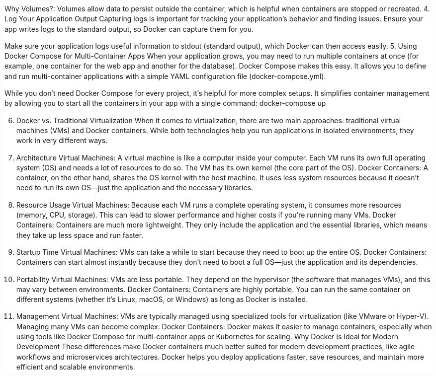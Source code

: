 Why Volumes?: Volumes allow data to persist outside the container, which is helpful when containers are stopped or recreated.
4. Log Your Application Output
Capturing logs is important for tracking your application’s behavior and finding issues. Ensure your app writes logs to the standard output, so Docker can capture them for you.

Make sure your application logs useful information to stdout (standard output), which Docker can then access easily.
5. Using Docker Compose for Multi-Container Apps
When your application grows, you may need to run multiple containers at once (for example, one container for the web app and another for the database). Docker Compose makes this easy. It allows you to define and run multi-container applications with a simple YAML configuration file (docker-compose.yml).

While you don’t need Docker Compose for every project, it’s helpful for more complex setups. It simplifies container management by allowing you to start all the containers in your app with a single command: docker-compose up

6. Docker vs. Traditional Virtualization
When it comes to virtualization, there are two main approaches: traditional virtual machines (VMs) and Docker containers. While both technologies help you run applications in isolated environments, they work in very different ways.

1. Architecture
Virtual Machines: A virtual machine is like a computer inside your computer. Each VM runs its own full operating system (OS) and needs a lot of resources to do so. The VM has its own kernel (the core part of the OS).
Docker Containers: A container, on the other hand, shares the OS kernel with the host machine. It uses less system resources because it doesn’t need to run its own OS—just the application and the necessary libraries.
2. Resource Usage
Virtual Machines: Because each VM runs a complete operating system, it consumes more resources (memory, CPU, storage). This can lead to slower performance and higher costs if you’re running many VMs.
Docker Containers: Containers are much more lightweight. They only include the application and the essential libraries, which means they take up less space and run faster.
3. Startup Time
Virtual Machines: VMs can take a while to start because they need to boot up the entire OS.
Docker Containers: Containers can start almost instantly because they don’t need to boot a full OS—just the application and its dependencies.
4. Portability
Virtual Machines: VMs are less portable. They depend on the hypervisor (the software that manages VMs), and this may vary between environments.
Docker Containers: Containers are highly portable. You can run the same container on different systems (whether it’s Linux, macOS, or Windows) as long as Docker is installed.
5. Management
Virtual Machines: VMs are typically managed using specialized tools for virtualization (like VMware or Hyper-V). Managing many VMs can become complex.
Docker Containers: Docker makes it easier to manage containers, especially when using tools like Docker Compose for multi-container apps or Kubernetes for scaling.
Why Docker is Ideal for Modern Development
These differences make Docker containers much better suited for modern development practices, like agile workflows and microservices architectures. Docker helps you deploy applications faster, save resources, and maintain more efficient and scalable environments.
